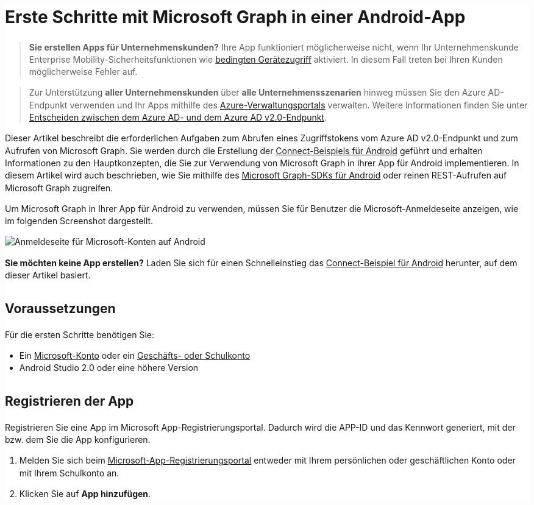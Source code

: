 # <a name="get-started-with-microsoft-graph-in-an-android-app"></a>Erste Schritte mit Microsoft Graph in einer Android-App

> **Sie erstellen Apps für Unternehmenskunden?** Ihre App funktioniert möglicherweise nicht, wenn Ihr Unternehmenskunde Enterprise Mobility-Sicherheitsfunktionen wie <a href="https://azure.microsoft.com/en-us/documentation/articles/active-directory-conditional-access-device-policies/" target="_newtab">bedingten Gerätezugriff</a> aktiviert. In diesem Fall treten bei Ihren Kunden möglicherweise Fehler auf. 

> Zur Unterstützung **aller Unternehmenskunden** über **alle Unternehmensszenarien** hinweg müssen Sie den Azure AD-Endpunkt verwenden und Ihr Apps mithilfe des [Azure-Verwaltungsportals](https://aka.ms/aadapplist) verwalten. Weitere Informationen finden Sie unter [Entscheiden zwischen dem Azure AD- und dem Azure AD v2.0-Endpunkt](../auth_overview.md#deciding-between-azure-ad-and-the-v2-authentication-endpoint).

Dieser Artikel beschreibt die erforderlichen Aufgaben zum Abrufen eines Zugriffstokens vom Azure AD v2.0-Endpunkt und zum Aufrufen von Microsoft Graph. Sie werden durch die Erstellung der [Connect-Beispiels für Android](https://github.com/microsoftgraph/android-java-connect-sample) geführt und erhalten Informationen zu den Hauptkonzepten, die Sie zur Verwendung von Microsoft Graph in Ihrer App für Android implementieren. In diesem Artikel wird auch beschrieben, wie Sie mithilfe des [Microsoft Graph-SDKs für Android](https://github.com/microsoftgraph/msgraph-sdk-android) oder reinen REST-Aufrufen auf Microsoft Graph zugreifen.

Um Microsoft Graph in Ihrer App für Android zu verwenden, müssen Sie für Benutzer die Microsoft-Anmeldeseite anzeigen, wie im folgenden Screenshot dargestellt.

![Anmeldeseite für Microsoft-Konten auf Android](images/AndroidConnect.png)

**Sie möchten keine App erstellen?** Laden Sie sich für einen Schnelleinstieg das [Connect-Beispiel für Android](https://github.com/microsoftgraph/android-java-connect-sample) herunter, auf dem dieser Artikel basiert.


## <a name="prerequisites"></a>Voraussetzungen

Für die ersten Schritte benötigen Sie: 

- Ein [Microsoft-Konto](https://www.outlook.com/) oder ein [Geschäfts- oder Schulkonto](http://dev.office.com/devprogram)
- Android Studio 2.0 oder eine höhere Version


## <a name="register-the-application"></a>Registrieren der App
Registrieren Sie eine App im Microsoft App-Registrierungsportal. Dadurch wird die APP-ID und das Kennwort generiert, mit der bzw. dem Sie die App konfigurieren.

1. Melden Sie sich beim [Microsoft-App-Registrierungsportal](https://apps.dev.microsoft.com/) entweder mit Ihrem persönlichen oder geschäftlichen Konto oder mit Ihrem Schulkonto an.

2. Klicken Sie auf **App hinzufügen**.
